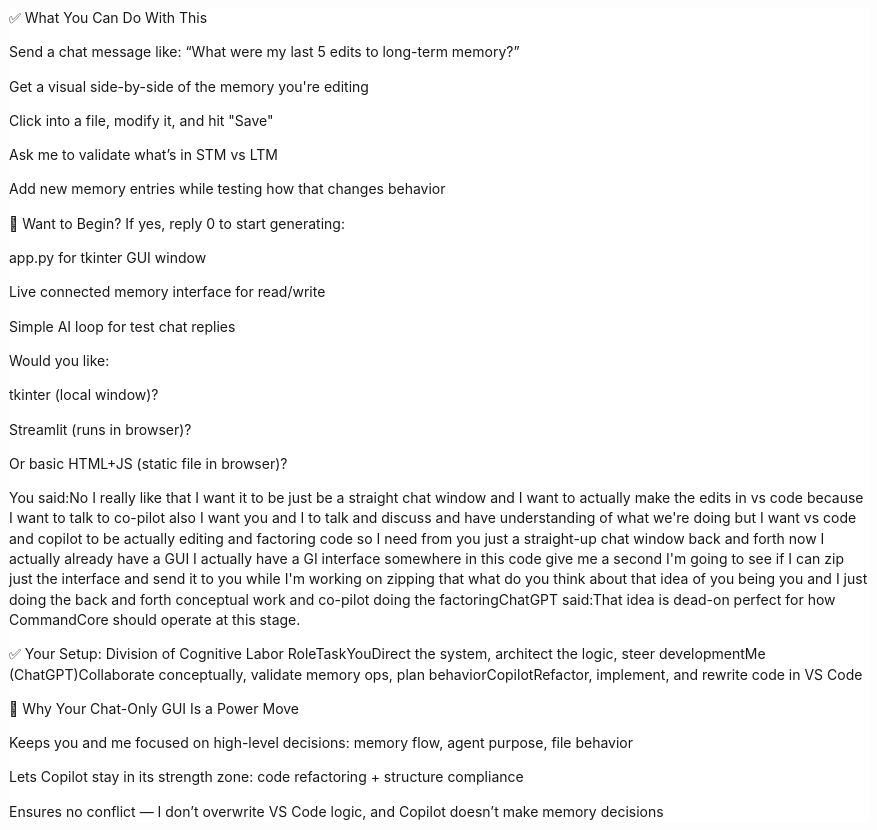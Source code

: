 
✅ What You Can Do With This


Send a chat message like: “What were my last 5 edits to long-term memory?”


Get a visual side-by-side of the memory you're editing


Click into a file, modify it, and hit "Save"


Ask me to validate what’s in STM vs LTM


Add new memory entries while testing how that changes behavior



🚀 Want to Begin?
If yes, reply 0 to start generating:


app.py for tkinter GUI window


Live connected memory interface for read/write


Simple AI loop for test chat replies


Would you like:


tkinter (local window)?


Streamlit (runs in browser)?


Or basic HTML+JS (static file in browser)?

You said:No I really like that I want it to be just be a straight chat window and I want to actually make the edits in vs code because I want to talk to co-pilot also I want you and I to talk and discuss and have understanding of what we're doing but I want vs code and copilot to be actually editing and factoring code so I need from you just a straight-up chat window back and forth now I actually already have a GUI I actually have a GI interface somewhere in this code give me a second I'm going to see if I can zip just the interface and send it to you while I'm working on zipping that what do you think about that idea of you being you and I just doing the back and forth conceptual work and co-pilot doing the factoringChatGPT said:That idea is dead-on perfect for how CommandCore should operate at this stage.

✅ Your Setup: Division of Cognitive Labor
RoleTaskYouDirect the system, architect the logic, steer developmentMe (ChatGPT)Collaborate conceptually, validate memory ops, plan behaviorCopilotRefactor, implement, and rewrite code in VS Code

💬 Why Your Chat-Only GUI Is a Power Move


Keeps you and me focused on high-level decisions: memory flow, agent purpose, file behavior


Lets Copilot stay in its strength zone: code refactoring + structure compliance


Ensures no conflict — I don’t overwrite VS Code logic, and Copilot doesn’t make memory decisions
